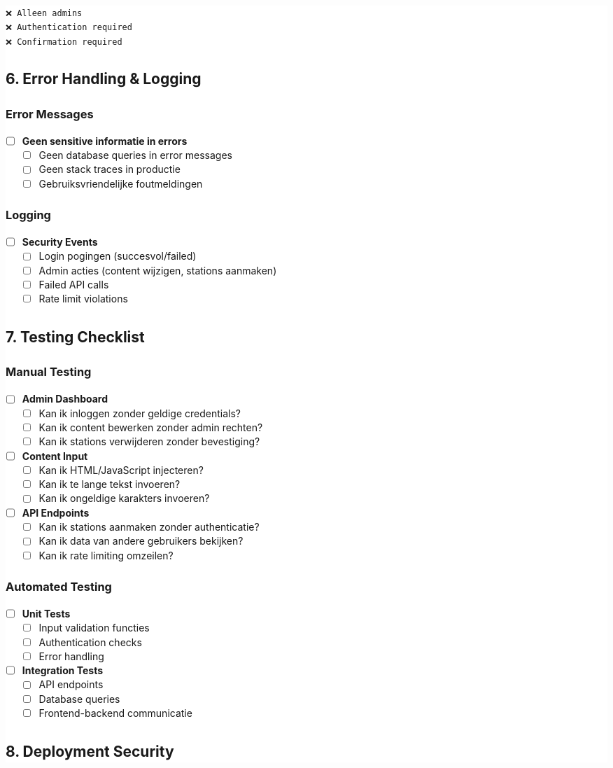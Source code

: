 ```tsx
❌ Alleen admins
❌ Authentication required
❌ Confirmation required
```

## **6. Error Handling & Logging**

### **Error Messages**
- [ ] **Geen sensitive informatie in errors**
  - [ ] Geen database queries in error messages
  - [ ] Geen stack traces in productie
  - [ ] Gebruiksvriendelijke foutmeldingen

### **Logging**
- [ ] **Security Events**
  - [ ] Login pogingen (succesvol/failed)
  - [ ] Admin acties (content wijzigen, stations aanmaken)
  - [ ] Failed API calls
  - [ ] Rate limit violations

## **7. Testing Checklist**

### **Manual Testing**
- [ ] **Admin Dashboard**
  - [ ] Kan ik inloggen zonder geldige credentials?
  - [ ] Kan ik content bewerken zonder admin rechten?
  - [ ] Kan ik stations verwijderen zonder bevestiging?

- [ ] **Content Input**
  - [ ] Kan ik HTML/JavaScript injecteren?
  - [ ] Kan ik te lange tekst invoeren?
  - [ ] Kan ik ongeldige karakters invoeren?

- [ ] **API Endpoints**
  - [ ] Kan ik stations aanmaken zonder authenticatie?
  - [ ] Kan ik data van andere gebruikers bekijken?
  - [ ] Kan ik rate limiting omzeilen?

### **Automated Testing**
- [ ] **Unit Tests**
  - [ ] Input validation functies
  - [ ] Authentication checks
  - [ ] Error handling

- [ ] **Integration Tests**
  - [ ] API endpoints
  - [ ] Database queries
  - [ ] Frontend-backend communicatie

## **8. Deployment Security**
